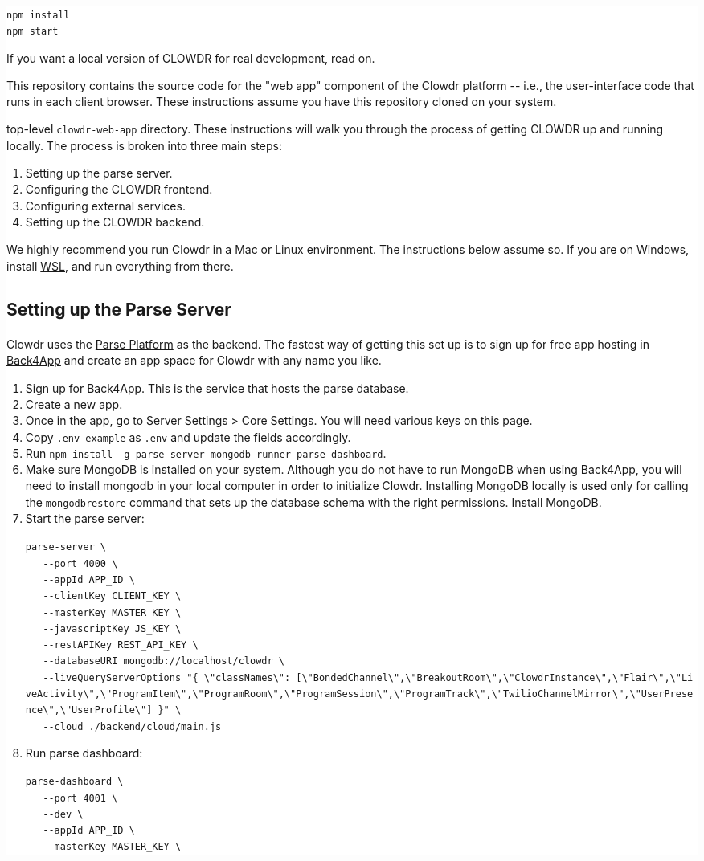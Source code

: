 ```
npm install
npm start
```

If you want a local version of CLOWDR for real development, read on.

This repository contains the source code for the "web app" component of the
Clowdr platform -- i.e., the user-interface code that runs in each client
browser. These instructions assume you have this repository cloned on your
system.

top-level `clowdr-web-app` directory.
These instructions will walk you through the process of getting CLOWDR up and
running locally. The process is broken into three main steps:

1. Setting up the parse server.
2. Configuring the CLOWDR frontend.
3. Configuring external services.
4. Setting up the CLOWDR backend.

We highly recommend you run Clowdr in a Mac or Linux environment. The
instructions below assume so. If you are on Windows, install
[WSL](https://docs.microsoft.com/en-us/windows/wsl/install-win10), and run
everything from there.

## Setting up the Parse Server

Clowdr uses the [Parse Platform](https://docs.parseplatform.org/js/guide/)
as the backend. The fastest way of getting this set up is to sign up for
free app hosting in [Back4App](https://www.back4app.com/) and
create an app space for Clowdr with any name you like.

1. Sign up for Back4App. This is the service that hosts the parse database.
1. Create a new app.
1. Once in the app, go to Server Settings > Core Settings. You will need
   various keys on this page.
1. Copy `.env-example` as `.env` and update the fields accordingly.
1. Run `npm install -g parse-server mongodb-runner parse-dashboard`.
1. Make sure MongoDB is installed on your system.
   Although you do not have to run MongoDB when using Back4App, you will need to
   install mongodb in your local computer in order to initialize Clowdr.
   Installing MongoDB locally is used only for calling the `mongodbrestore`
   command that sets up the database schema with the right permissions. Install
   [MongoDB](https://docs.mongodb.com/manual/administration/install-community/).
1. Start the parse server:
   ```
   parse-server \
      --port 4000 \
      --appId APP_ID \
      --clientKey CLIENT_KEY \
      --masterKey MASTER_KEY \
      --javascriptKey JS_KEY \
      --restAPIKey REST_API_KEY \
      --databaseURI mongodb://localhost/clowdr \
      --liveQueryServerOptions "{ \"classNames\": [\"BondedChannel\",\"BreakoutRoom\",\"ClowdrInstance\",\"Flair\",\"LiveActivity\",\"ProgramItem\",\"ProgramRoom\",\"ProgramSession\",\"ProgramTrack\",\"TwilioChannelMirror\",\"UserPresence\",\"UserProfile\"] }" \
      --cloud ./backend/cloud/main.js
   ```
1. Run parse dashboard:
   ```
   parse-dashboard \
      --port 4001 \
      --dev \
      --appId APP_ID \
      --masterKey MASTER_KEY \
   ```